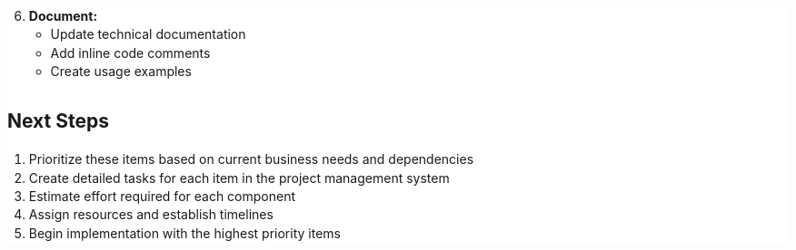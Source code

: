6. **Document:**
   - Update technical documentation
   - Add inline code comments
   - Create usage examples

## Next Steps

1. Prioritize these items based on current business needs and dependencies
2. Create detailed tasks for each item in the project management system
3. Estimate effort required for each component
4. Assign resources and establish timelines
5. Begin implementation with the highest priority items
